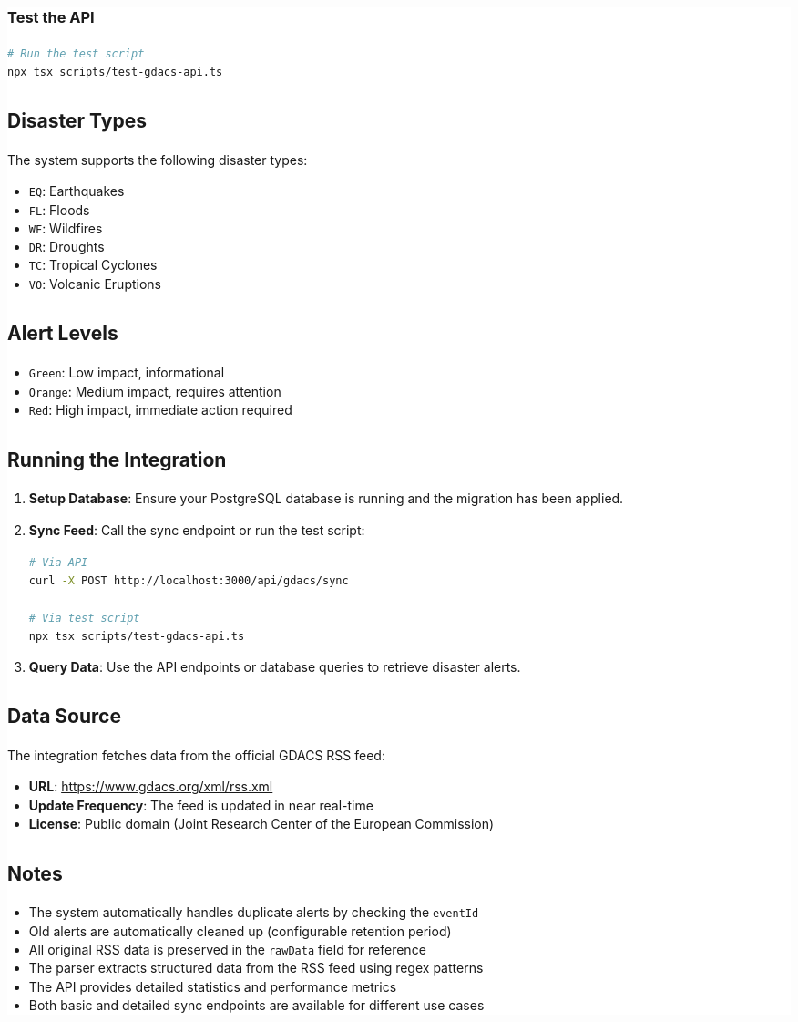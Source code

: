 ### Test the API

```bash
# Run the test script
npx tsx scripts/test-gdacs-api.ts
```

## Disaster Types

The system supports the following disaster types:

- `EQ`: Earthquakes
- `FL`: Floods
- `WF`: Wildfires
- `DR`: Droughts
- `TC`: Tropical Cyclones
- `VO`: Volcanic Eruptions

## Alert Levels

- `Green`: Low impact, informational
- `Orange`: Medium impact, requires attention
- `Red`: High impact, immediate action required

## Running the Integration

1. **Setup Database**: Ensure your PostgreSQL database is running and the migration has been applied.

2. **Sync Feed**: Call the sync endpoint or run the test script:

   ```bash
   # Via API
   curl -X POST http://localhost:3000/api/gdacs/sync

   # Via test script
   npx tsx scripts/test-gdacs-api.ts
   ```

3. **Query Data**: Use the API endpoints or database queries to retrieve disaster alerts.

## Data Source

The integration fetches data from the official GDACS RSS feed:

- **URL**: https://www.gdacs.org/xml/rss.xml
- **Update Frequency**: The feed is updated in near real-time
- **License**: Public domain (Joint Research Center of the European Commission)

## Notes

- The system automatically handles duplicate alerts by checking the `eventId`
- Old alerts are automatically cleaned up (configurable retention period)
- All original RSS data is preserved in the `rawData` field for reference
- The parser extracts structured data from the RSS feed using regex patterns
- The API provides detailed statistics and performance metrics
- Both basic and detailed sync endpoints are available for different use cases
